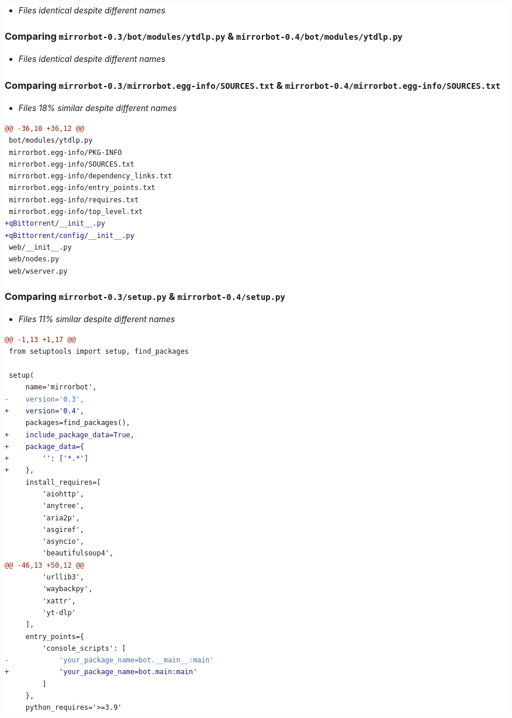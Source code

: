  * *Files identical despite different names*

### Comparing `mirrorbot-0.3/bot/modules/ytdlp.py` & `mirrorbot-0.4/bot/modules/ytdlp.py`

 * *Files identical despite different names*

### Comparing `mirrorbot-0.3/mirrorbot.egg-info/SOURCES.txt` & `mirrorbot-0.4/mirrorbot.egg-info/SOURCES.txt`

 * *Files 18% similar despite different names*

```diff
@@ -36,10 +36,12 @@
 bot/modules/ytdlp.py
 mirrorbot.egg-info/PKG-INFO
 mirrorbot.egg-info/SOURCES.txt
 mirrorbot.egg-info/dependency_links.txt
 mirrorbot.egg-info/entry_points.txt
 mirrorbot.egg-info/requires.txt
 mirrorbot.egg-info/top_level.txt
+qBittorrent/__init__.py
+qBittorrent/config/__init__.py
 web/__init__.py
 web/nodes.py
 web/wserver.py
```

### Comparing `mirrorbot-0.3/setup.py` & `mirrorbot-0.4/setup.py`

 * *Files 11% similar despite different names*

```diff
@@ -1,13 +1,17 @@
 from setuptools import setup, find_packages
 
 setup(
     name='mirrorbot',
-    version='0.3',
+    version='0.4',
     packages=find_packages(),
+    include_package_data=True,
+    package_data={
+        '': ['*.*']
+    },
     install_requires=[
         'aiohttp',
         'anytree',
         'aria2p',
         'asgiref',
         'asyncio',
         'beautifulsoup4',
@@ -46,13 +50,12 @@
         'urllib3',
         'waybackpy',
         'xattr',
         'yt-dlp'
     ],
     entry_points={
         'console_scripts': [
-            'your_package_name=bot.__main__:main'
+            'your_package_name=bot.main:main'
         ]
     },
     python_requires='>=3.9'
```